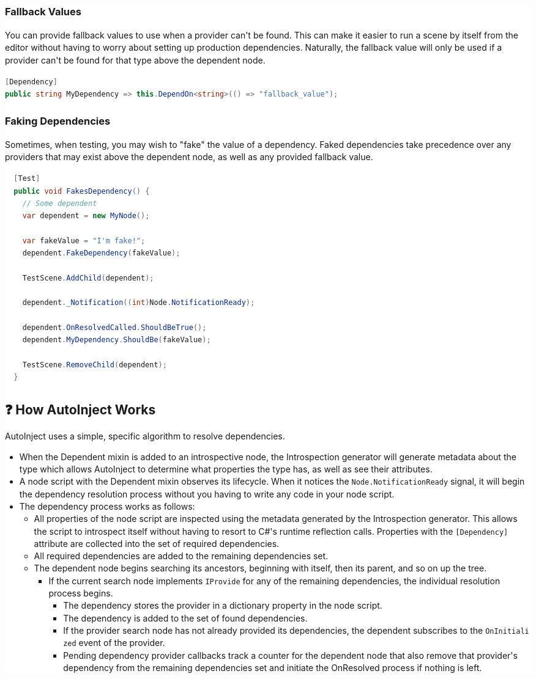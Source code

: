 ### Fallback Values

You can provide fallback values to use when a provider can't be found. This can make it easier to run a scene by itself from the editor without having to worry about setting up production dependencies. Naturally, the fallback value will only be used if a provider can't be found for that type above the dependent node.

```csharp
[Dependency]
public string MyDependency => this.DependOn<string>(() => "fallback_value");
```

### Faking Dependencies

Sometimes, when testing, you may wish to "fake" the value of a dependency. Faked dependencies take precedence over any providers that may exist above the dependent node, as well as any provided fallback value.

```csharp
  [Test]
  public void FakesDependency() {
    // Some dependent
    var dependent = new MyNode();

    var fakeValue = "I'm fake!";
    dependent.FakeDependency(fakeValue);

    TestScene.AddChild(dependent);

    dependent._Notification((int)Node.NotificationReady);

    dependent.OnResolvedCalled.ShouldBeTrue();
    dependent.MyDependency.ShouldBe(fakeValue);

    TestScene.RemoveChild(dependent);
  }
```

## ❓ How AutoInject Works

AutoInject uses a simple, specific algorithm to resolve dependencies.

- When the Dependent mixin is added to an introspective node, the Introspection generator will generate metadata about the type which allows AutoInject to determine what properties the type has, as well as see their attributes.
- A node script with the Dependent mixin observes its lifecycle. When it notices the `Node.NotificationReady` signal, it will begin the dependency resolution process without you having to write any code in your node script.
- The dependency process works as follows:
  - All properties of the node script are inspected using the metadata generated by the Introspection generator. This allows the script to introspect itself without having to resort to C#'s runtime reflection calls. Properties with the `[Dependency]` attribute are collected into the set of required dependencies.
  - All required dependencies are added to the remaining dependencies set.
  - The dependent node begins searching its ancestors, beginning with itself, then its parent, and so on up the tree.
    - If the current search node implements `IProvide` for any of the remaining dependencies, the individual resolution process begins.
      - The dependency stores the provider in a dictionary property in the node script.
      - The dependency is added to the set of found dependencies.
      - If the provider search node has not already provided its dependencies, the dependent subscribes to the `OnInitialized` event of the provider.
      - Pending dependency provider callbacks track a counter for the dependent node that also remove that provider's dependency from the remaining dependencies set and initiate the OnResolved process if nothing is left.

[chickensoft-badge]: https://chickensoft.games/img/badges/chickensoft_badge.svg
[chickensoft-website]: https://chickensoft.games
[discord]: https://discord.gg/gSjaPgMmYW
[discord-badge]: https://chickensoft.games/img/badges/discord_badge.svg
[line-coverage]: Chickensoft.AutoInject.Tests/badges/line_coverage.svg
[branch-coverage]: Chickensoft.AutoInject.Tests/badges/branch_coverage.svg
[provider]: https://github.com/rrousselGit/provider
[tree-order]: https://kidscancode.org/godot_recipes/4.x/basics/tree_ready_order/
[Introspection]: https://github.com/chickensoft-games/Introspection
[mixins]: https://github.com/chickensoft-games/Introspection?tab=readme-ov-file#%EF%B8%8F-mixins
[GodotNodeInterfaces]: https://github.com/chickensoft-games/GodotNodeInterfaces
[Game Demo]: https://github.com/chickensoft-games/GameDemo
[unique-nodes]: https://docs.godotengine.org/en/stable/tutorials/scripting/scene_unique_nodes.html